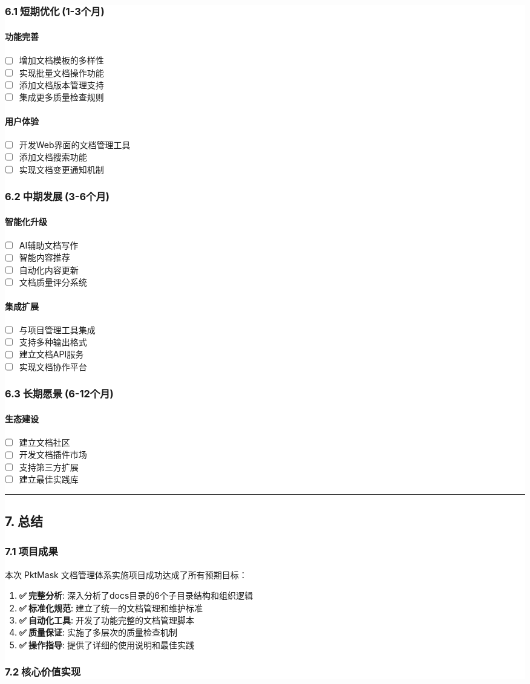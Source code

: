 ### 6.1 短期优化 (1-3个月)

#### 功能完善
- [ ] 增加文档模板的多样性
- [ ] 实现批量文档操作功能
- [ ] 添加文档版本管理支持
- [ ] 集成更多质量检查规则

#### 用户体验
- [ ] 开发Web界面的文档管理工具
- [ ] 添加文档搜索功能
- [ ] 实现文档变更通知机制

### 6.2 中期发展 (3-6个月)

#### 智能化升级
- [ ] AI辅助文档写作
- [ ] 智能内容推荐
- [ ] 自动化内容更新
- [ ] 文档质量评分系统

#### 集成扩展
- [ ] 与项目管理工具集成
- [ ] 支持多种输出格式
- [ ] 建立文档API服务
- [ ] 实现文档协作平台

### 6.3 长期愿景 (6-12个月)

#### 生态建设
- [ ] 建立文档社区
- [ ] 开发文档插件市场
- [ ] 支持第三方扩展
- [ ] 建立最佳实践库

---

## 7. 总结

### 7.1 项目成果

本次 PktMask 文档管理体系实施项目成功达成了所有预期目标：

1. **✅ 完整分析**: 深入分析了docs目录的6个子目录结构和组织逻辑
2. **✅ 标准化规范**: 建立了统一的文档管理和维护标准
3. **✅ 自动化工具**: 开发了功能完整的文档管理脚本
4. **✅ 质量保证**: 实施了多层次的质量检查机制
5. **✅ 操作指导**: 提供了详细的使用说明和最佳实践

### 7.2 核心价值实现
